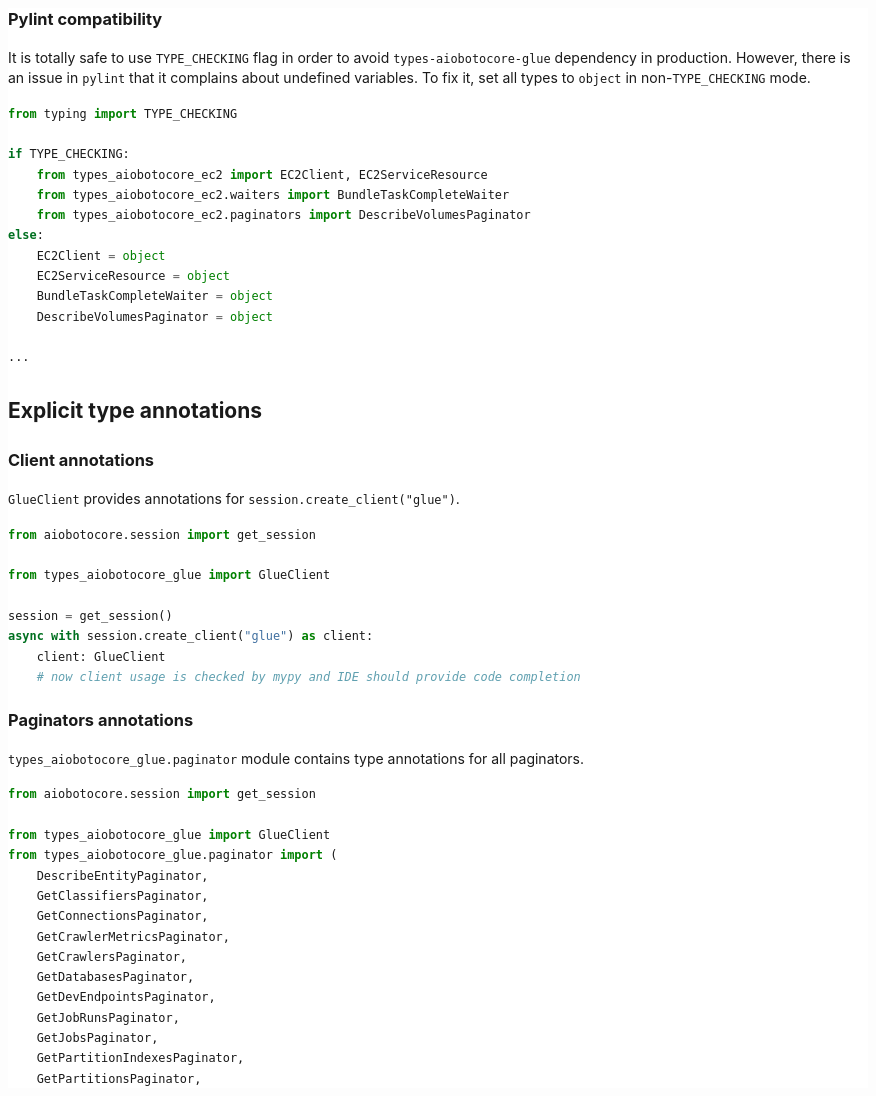 ### Pylint compatibility

It is totally safe to use `TYPE_CHECKING` flag in order to avoid
`types-aiobotocore-glue` dependency in production. However, there is an issue
in `pylint` that it complains about undefined variables. To fix it, set all
types to `object` in non-`TYPE_CHECKING` mode.

```python
from typing import TYPE_CHECKING

if TYPE_CHECKING:
    from types_aiobotocore_ec2 import EC2Client, EC2ServiceResource
    from types_aiobotocore_ec2.waiters import BundleTaskCompleteWaiter
    from types_aiobotocore_ec2.paginators import DescribeVolumesPaginator
else:
    EC2Client = object
    EC2ServiceResource = object
    BundleTaskCompleteWaiter = object
    DescribeVolumesPaginator = object

...
```

<a id="explicit-type-annotations"></a>

## Explicit type annotations

<a id="client-annotations"></a>

### Client annotations

`GlueClient` provides annotations for `session.create_client("glue")`.

```python
from aiobotocore.session import get_session

from types_aiobotocore_glue import GlueClient

session = get_session()
async with session.create_client("glue") as client:
    client: GlueClient
    # now client usage is checked by mypy and IDE should provide code completion
```

<a id="paginators-annotations"></a>

### Paginators annotations

`types_aiobotocore_glue.paginator` module contains type annotations for all
paginators.

```python
from aiobotocore.session import get_session

from types_aiobotocore_glue import GlueClient
from types_aiobotocore_glue.paginator import (
    DescribeEntityPaginator,
    GetClassifiersPaginator,
    GetConnectionsPaginator,
    GetCrawlerMetricsPaginator,
    GetCrawlersPaginator,
    GetDatabasesPaginator,
    GetDevEndpointsPaginator,
    GetJobRunsPaginator,
    GetJobsPaginator,
    GetPartitionIndexesPaginator,
    GetPartitionsPaginator,
```